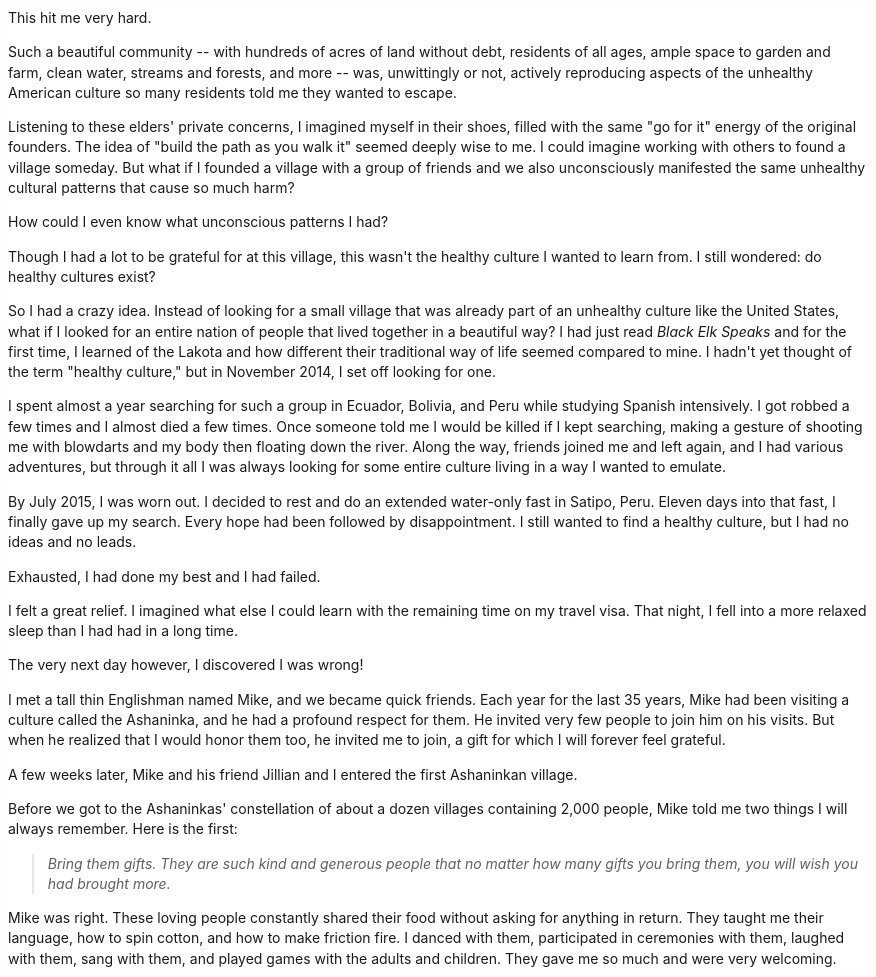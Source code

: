 This hit me very hard.

Such a beautiful community -- with hundreds of acres of land without debt, residents of all ages, ample space to garden and farm, clean water, streams and forests, and more -- was, unwittingly or not, actively reproducing aspects of the unhealthy American culture so many residents told me they wanted to escape.

Listening to these elders' private concerns, I imagined myself in their shoes, filled with the same "go for it" energy of the original founders. The idea of "build the path as you walk it" seemed deeply wise to me. I could imagine working with others to found a village someday. But what if I founded a village with a group of friends and we also unconsciously manifested the same unhealthy cultural patterns that cause so much harm?

How could I even know what unconscious patterns I had?

Though I had a lot to be grateful for at this village, this wasn't the healthy culture I wanted to learn from. I still wondered: do healthy cultures exist?

So I had a crazy idea. Instead of looking for a small village that was already part of an unhealthy culture like the United States, what if I looked for an entire nation of people that lived together in a beautiful way? I had just read _Black Elk Speaks_ and for the first time, I learned of the Lakota and how different their traditional way of life seemed compared to mine. I hadn't yet thought of the term "healthy culture," but in November 2014, I set off looking for one.

I spent almost a year searching for such a group in Ecuador, Bolivia, and Peru while studying Spanish intensively. I got robbed a few times and I almost died a few times. Once someone told me I would be killed if I kept searching, making a gesture of shooting me with blowdarts and my body then floating down the river. Along the way, friends joined me and left again, and I had various adventures, but through it all I was always looking for some entire culture living in a way I wanted to emulate.

By July 2015, I was worn out. I decided to rest and do an extended water-only fast in Satipo, Peru.  Eleven days into that fast, I finally gave up my search. Every hope had been followed by disappointment. I still wanted to find a healthy culture, but I had no ideas and no leads.

Exhausted, I had done my best and I had failed.

I felt a great relief. I imagined what else I could learn with the remaining time on my travel visa. That night, I fell into a more relaxed sleep than I had had in a long time.

The very next day however, I discovered I was wrong!

I met a tall thin Englishman named Mike, and we became quick friends. Each year for the last 35 years, Mike had been visiting a culture called the Ashaninka, and he had a profound respect for them. He invited very few people to join him on his visits. But when he realized that I would honor them too, he invited me to join, a gift for which I will forever feel grateful.

A few weeks later, Mike and his friend Jillian and I entered the first Ashaninkan village.

Before we got to the Ashaninkas' constellation of about a dozen villages containing 2,000 people, Mike told me two things I will always remember. Here is the first:

> _Bring them gifts. They are such kind and generous people that no matter how many gifts you bring them, you will wish you had brought more._

Mike was right. These loving people constantly shared their food without asking for anything in return. They taught me their language, how to spin cotton, and how to make friction fire. I danced with them, participated in ceremonies with them, laughed with them, sang with them, and played games with the adults and children. They gave me so much and were very welcoming.
